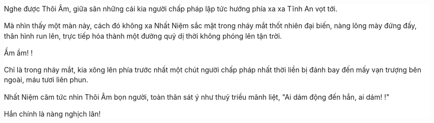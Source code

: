 Nghe được Thôi Âm, giữa sân những cái kia người chấp pháp lập tức hướng phía xa xa Tĩnh An vọt tới.

Mà nhìn thấy một màn này, cách đó không xa Nhất Niệm sắc mặt trong nháy mắt thốt nhiên đại biến, nàng lông mày đứng đấy, thân hình run lên, trực tiếp hóa thành một đường quỷ dị thời không phóng lên tận trời.

Ầm ầm! !

Chỉ là trong nháy mắt, kia xông lên phía trước nhất một chút người chấp pháp nhất thời liền bị đánh bay đến mấy vạn trượng bên ngoài, máu tươi liên phun.

Nhất Niệm căm tức nhìn Thôi Âm bọn người, toàn thân sát ý như thuỷ triều mãnh liệt, "Ai dám động đến hắn, ai dám! !"

Hắn chính là nàng nghịch lân!




